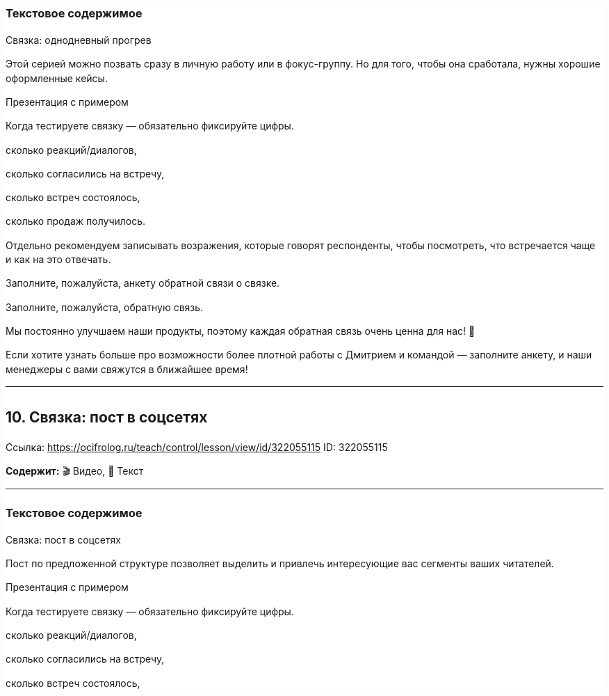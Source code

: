 ### Текстовое содержимое

Связка: однодневный прогрев

Этой серией можно позвать сразу в личную работу или в фокус-группу. Но для того, чтобы она сработала, нужны хорошие оформленные кейсы.

Презентация с примером

Когда тестируете связку — обязательно фиксируйте цифры.

сколько реакций/диалогов,

сколько согласились на встречу,

сколько встреч состоялось,

сколько продаж получилось.

Отдельно рекомендуем записывать возражения, которые говорят респонденты, чтобы посмотреть, что встречается чаще и как на это отвечать.

Заполните, пожалуйста, анкету обратной связи о связке.

Заполните, пожалуйста, обратную связь.

Мы постоянно улучшаем наши продукты, поэтому каждая обратная связь очень ценна для нас! 💖

Если хотите узнать больше про возможности более плотной работы с Дмитрием и командой — заполните анкету, и наши менеджеры с вами свяжутся в ближайшее время!



---

<a id='52-миллионера-lesson-10'></a>
## 10. Связка: пост в соцсетях
Ссылка: https://ocifrolog.ru/teach/control/lesson/view/id/322055115
ID: 322055115

**Содержит:** 🎬 Видео, 📝 Текст

---

### Текстовое содержимое

Связка: пост в соцсетях

Пост по предложенной структуре позволяет выделить и привлечь интересующие вас сегменты ваших читателей.

Презентация с примером

Когда тестируете связку — обязательно фиксируйте цифры.

сколько реакций/диалогов,

сколько согласились на встречу,

сколько встреч состоялось,
